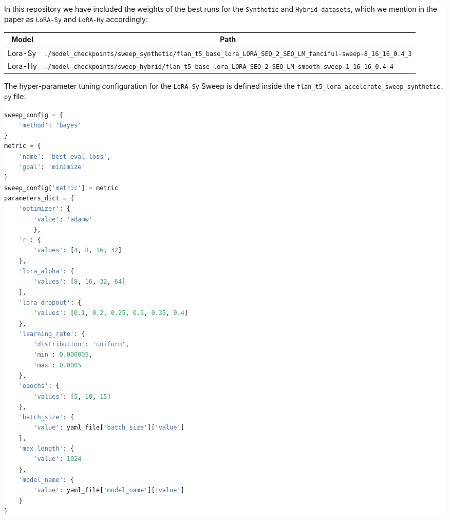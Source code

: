 In this repository we have included the weights of the best runs for the `Synthetic` and `Hybrid datasets`, which we mention in the paper as `LoRA-Sy` and `LoRA-Hy` accordingly:

| Model | Path |
| --- | --- |
| Lora-Sy | `./model_checkpoints/sweep_synthetic/flan_t5_base_lora_LORA_SEQ_2_SEQ_LM_fanciful-sweep-8_16_16_0.4_3` |
| Lora-Hy | `./model_checkpoints/sweep_hybrid/flan_t5_base_lora_LORA_SEQ_2_SEQ_LM_smooth-sweep-1_16_16_0.4_4` |

The hyper-parameter tuning configuration for the `LoRA-Sy` Sweep is defined inside the `flan_t5_lora_accelerate_sweep_synthetic.py` file:

```python
sweep_config = {
    'method': 'bayes'
}
metric = {
    'name': 'best_eval_loss',
    'goal': 'minimize'   
}
sweep_config['metric'] = metric
parameters_dict = {
    'optimizer': {
        'value': 'adamw'
        },
    'r': {
        'values': [4, 8, 16, 32]
    },
    'lora_alpha': {
        'values': [8, 16, 32, 64]
    },
    'lora_dropout': {
        'values': [0.1, 0.2, 0.25, 0.3, 0.35, 0.4]
    },
    'learning_rate': {
        'distribution': 'uniform',
        'min': 0.000005, 
        'max': 0.0005
    },
    'epochs': {
        'values': [5, 10, 15]
    },
    'batch_size': {
        'value': yaml_file['batch_size']['value']
    },
    'max_length': {
        'value': 1024
    },
    'model_name': {
        'value': yaml_file['model_name']['value']
    }
}
```
